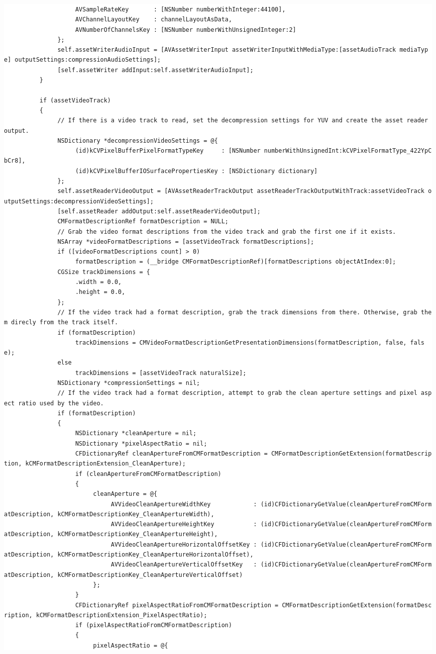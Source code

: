 	                    AVSampleRateKey       : [NSNumber numberWithInteger:44100],
	                    AVChannelLayoutKey    : channelLayoutAsData,
	                    AVNumberOfChannelsKey : [NSNumber numberWithUnsignedInteger:2]
	               };
	               self.assetWriterAudioInput = [AVAssetWriterInput assetWriterInputWithMediaType:[assetAudioTrack mediaType] outputSettings:compressionAudioSettings];
	               [self.assetWriter addInput:self.assetWriterAudioInput];
	          }
	 
	          if (assetVideoTrack)
	          {
	               // If there is a video track to read, set the decompression settings for YUV and create the asset reader output.
	               NSDictionary *decompressionVideoSettings = @{
	                    (id)kCVPixelBufferPixelFormatTypeKey     : [NSNumber numberWithUnsignedInt:kCVPixelFormatType_422YpCbCr8],
	                    (id)kCVPixelBufferIOSurfacePropertiesKey : [NSDictionary dictionary]
	               };
	               self.assetReaderVideoOutput = [AVAssetReaderTrackOutput assetReaderTrackOutputWithTrack:assetVideoTrack outputSettings:decompressionVideoSettings];
	               [self.assetReader addOutput:self.assetReaderVideoOutput];
	               CMFormatDescriptionRef formatDescription = NULL;
	               // Grab the video format descriptions from the video track and grab the first one if it exists.
	               NSArray *videoFormatDescriptions = [assetVideoTrack formatDescriptions];
	               if ([videoFormatDescriptions count] > 0)
	                    formatDescription = (__bridge CMFormatDescriptionRef)[formatDescriptions objectAtIndex:0];
	               CGSize trackDimensions = {
	                    .width = 0.0,
	                    .height = 0.0,
	               };
	               // If the video track had a format description, grab the track dimensions from there. Otherwise, grab them direcly from the track itself.
	               if (formatDescription)
	                    trackDimensions = CMVideoFormatDescriptionGetPresentationDimensions(formatDescription, false, false);
	               else
	                    trackDimensions = [assetVideoTrack naturalSize];
	               NSDictionary *compressionSettings = nil;
	               // If the video track had a format description, attempt to grab the clean aperture settings and pixel aspect ratio used by the video.
	               if (formatDescription)
	               {
	                    NSDictionary *cleanAperture = nil;
	                    NSDictionary *pixelAspectRatio = nil;
	                    CFDictionaryRef cleanApertureFromCMFormatDescription = CMFormatDescriptionGetExtension(formatDescription, kCMFormatDescriptionExtension_CleanAperture);
	                    if (cleanApertureFromCMFormatDescription)
	                    {
	                         cleanAperture = @{
	                              AVVideoCleanApertureWidthKey            : (id)CFDictionaryGetValue(cleanApertureFromCMFormatDescription, kCMFormatDescriptionKey_CleanApertureWidth),
	                              AVVideoCleanApertureHeightKey           : (id)CFDictionaryGetValue(cleanApertureFromCMFormatDescription, kCMFormatDescriptionKey_CleanApertureHeight),
	                              AVVideoCleanApertureHorizontalOffsetKey : (id)CFDictionaryGetValue(cleanApertureFromCMFormatDescription, kCMFormatDescriptionKey_CleanApertureHorizontalOffset),
	                              AVVideoCleanApertureVerticalOffsetKey   : (id)CFDictionaryGetValue(cleanApertureFromCMFormatDescription, kCMFormatDescriptionKey_CleanApertureVerticalOffset)
	                         };
	                    }
	                    CFDictionaryRef pixelAspectRatioFromCMFormatDescription = CMFormatDescriptionGetExtension(formatDescription, kCMFormatDescriptionExtension_PixelAspectRatio);
	                    if (pixelAspectRatioFromCMFormatDescription)
	                    {
	                         pixelAspectRatio = @{